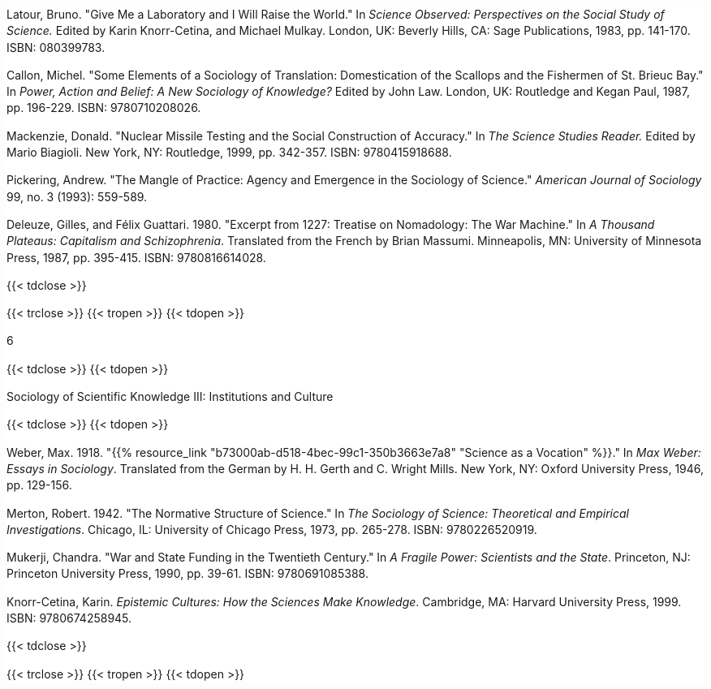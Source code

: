 Latour, Bruno. "Give Me a Laboratory and I Will Raise the World." In _Science Observed: Perspectives on the Social Study of Science._ Edited by Karin Knorr-Cetina, and Michael Mulkay. London, UK: Beverly Hills, CA: Sage Publications, 1983, pp. 141-170. ISBN: 080399783.

Callon, Michel. "Some Elements of a Sociology of Translation: Domestication of the Scallops and the Fishermen of St. Brieuc Bay." In _Power, Action and Belief: A New Sociology of Knowledge?_ Edited by John Law. London, UK: Routledge and Kegan Paul, 1987, pp. 196-229. ISBN: 9780710208026.

Mackenzie, Donald. "Nuclear Missile Testing and the Social Construction of Accuracy." In _The Science Studies Reader._ Edited by Mario Biagioli. New York, NY: Routledge, 1999, pp. 342-357. ISBN: 9780415918688.

Pickering, Andrew. "The Mangle of Practice: Agency and Emergence in the Sociology of Science." _American Journal of Sociology_ 99, no. 3 (1993): 559-589.

Deleuze, Gilles, and Félix Guattari. 1980. "Excerpt from 1227: Treatise on Nomadology: The War Machine." In _A Thousand Plateaus: Capitalism and Schizophrenia_. Translated from the French by Brian Massumi. Minneapolis, MN: University of Minnesota Press, 1987, pp. 395-415. ISBN: 9780816614028.


{{< tdclose >}}

{{< trclose >}}
{{< tropen >}}
{{< tdopen >}}


6


{{< tdclose >}}
{{< tdopen >}}


Sociology of Scientific Knowledge III: Institutions and Culture


{{< tdclose >}}
{{< tdopen >}}


Weber, Max. 1918. "{{% resource_link "b73000ab-d518-4bec-99c1-350b3663e7a8" "Science as a Vocation" %}}." In _Max Weber: Essays in Sociology_. Translated from the German by H. H. Gerth and C. Wright Mills. New York, NY: Oxford University Press, 1946, pp. 129-156.

Merton, Robert. 1942. "The Normative Structure of Science." In _The Sociology of Science: Theoretical and Empirical Investigations_. Chicago, IL: University of Chicago Press, 1973, pp. 265-278. ISBN: 9780226520919.

Mukerji, Chandra. "War and State Funding in the Twentieth Century." In _A Fragile Power: Scientists and the State_. Princeton, NJ: Princeton University Press, 1990, pp. 39-61. ISBN: 9780691085388.

Knorr-Cetina, Karin. _Epistemic Cultures: How the Sciences Make Knowledge_. Cambridge, MA: Harvard University Press, 1999. ISBN: 9780674258945.


{{< tdclose >}}

{{< trclose >}}
{{< tropen >}}
{{< tdopen >}}
